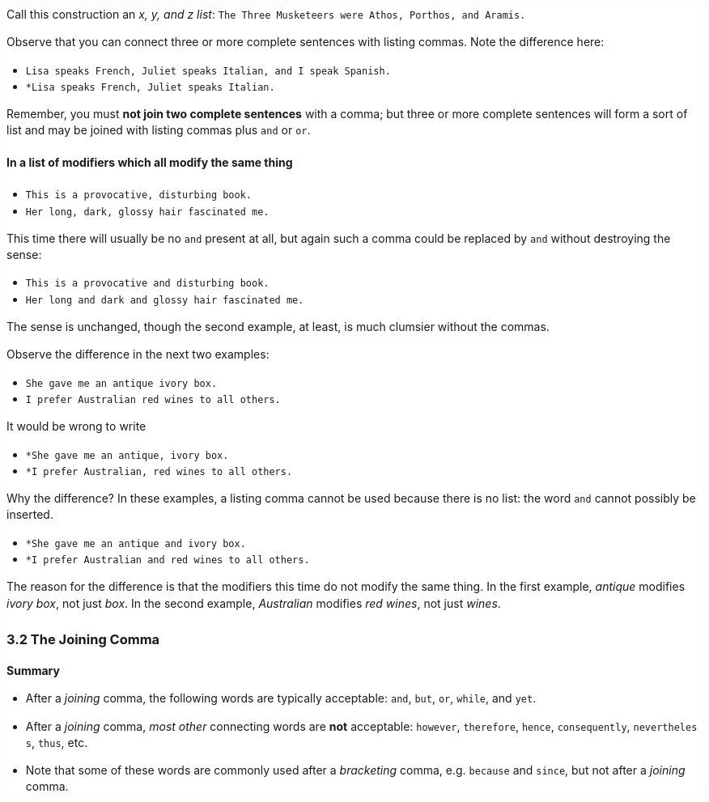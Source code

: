 Call this construction an *x, y, and z list*: `The Three Musketeers were Athos, Porthos, and Aramis.`

Observe that you can connect three or more complete sentences with listing commas. Note the
difference here:

* `Lisa speaks French, Juliet speaks Italian, and I speak Spanish.`
* `*Lisa speaks French, Juliet speaks Italian.`

Remember, you must **not join two complete sentences** with a comma; but three or more complete
sentences will form a sort of list and may be joined with listing commas plus `and` or `or`.

#### **In a list of modifiers which all modify the same thing**

* `This is a provocative, disturbing book.`
* `Her long, dark, glossy hair fascinated me.`

This time there will usually be no `and` present at all, but again such a comma could be replaced
by `and` without destroying the sense:

* `This is a provocative and disturbing book.`
* `Her long and dark and glossy hair fascinated me.`

The sense is unchanged, though the second example, at least, is much clumsier without the commas.

Observe the difference in the next two examples:

* `She gave me an antique ivory box.`
* `I prefer Australian red wines to all others.`

It would be wrong to write

* `*She gave me an antique, ivory box.`
* `*I prefer Australian, red wines to all others.`

Why the difference? In these examples, a listing comma cannot be used because there is no list: the
word `and` cannot possibly be inserted.

* `*She gave me an antique and ivory box.`
* `*I prefer Australian and red wines to all others.`

The reason for the difference is that the modifiers this time do not modify the same thing. In the
first example, *antique* modifies *ivory box*, not just *box*. In the second example, *Australian*
modifies *red wines*, not just *wines*.


### 3.2 The Joining Comma

**Summary**

* After a *joining* comma, the following words are typically acceptable: `and`, `but`, `or`,
  `while`, and `yet`.
  
* After a *joining* comma, *most other* connecting words are **not** acceptable: `however`,
  `therefore`, `hence`, `consequently`, `nevertheless`, `thus`, etc.

* Note that some of these words are commonly used after a *bracketing* comma, e.g. `because` and
  `since`, but not after a *joining* comma.

